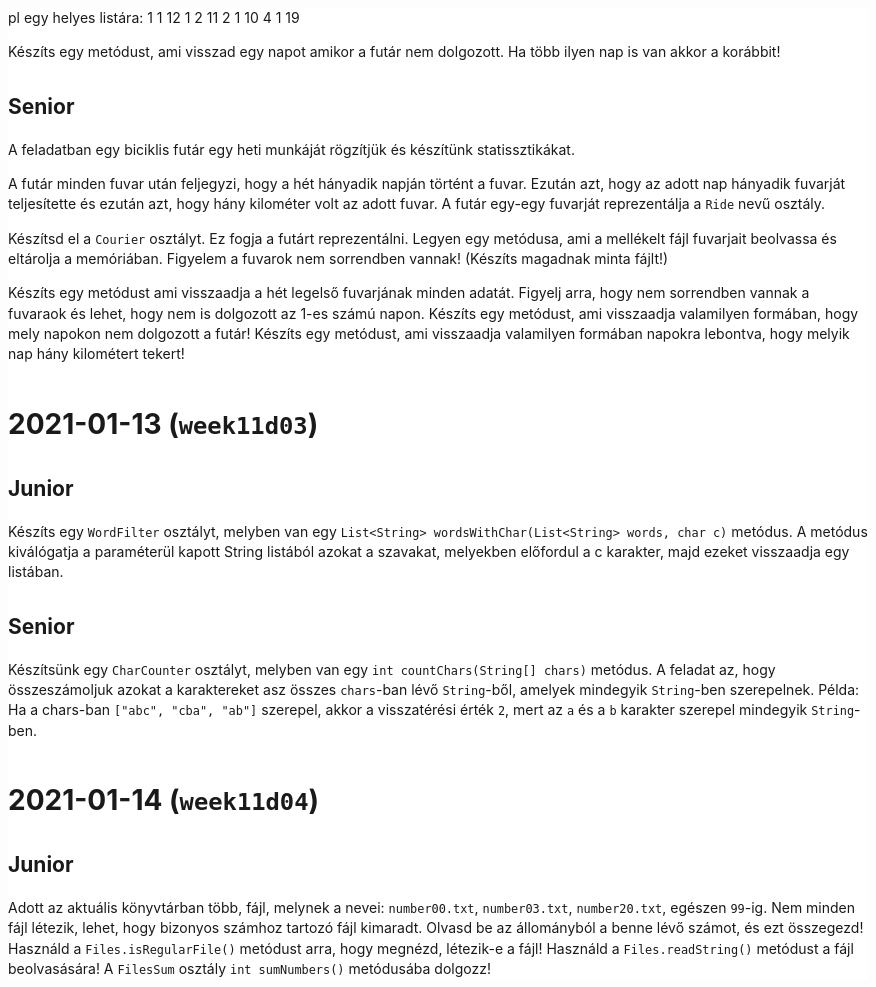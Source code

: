 pl egy helyes listára:
1 1 12
1 2 11
2 1 10
4 1 19

Készíts egy metódust, ami visszad egy napot amikor a futár nem dolgozott. Ha több ilyen nap is van akkor a korábbit!

## Senior

A feladatban egy biciklis futár egy heti munkáját rögzítjük és készítünk statissztikákat.

A futár minden fuvar után feljegyzi, hogy a hét hányadik napján történt a fuvar. Ezután azt, hogy az adott nap hányadik fuvarját teljesítette és ezután azt, hogy hány kilométer volt az adott fuvar. A futár egy-egy fuvarját reprezentálja a `Ride` nevű osztály.

Készítsd el a `Courier` osztályt. Ez fogja a futárt reprezentálni. Legyen egy metódusa, ami a mellékelt fájl fuvarjait beolvassa és eltárolja a memóriában. Figyelem a fuvarok nem sorrendben vannak! (Készíts magadnak minta fájlt!)

Készíts egy metódust ami visszaadja a hét legelső fuvarjának minden adatát. Figyelj arra, hogy nem sorrendben vannak a fuvaraok és lehet, hogy nem is dolgozott az 1-es számú napon. 
Készíts egy metódust, ami visszaadja valamilyen formában, hogy mely napokon nem dolgozott a futár!
Készíts egy metódust, ami visszaadja valamilyen formában napokra lebontva, hogy melyik nap hány kilométert tekert!  
 
# 2021-01-13 (`week11d03`)

## Junior

Készíts egy `WordFilter` osztályt, melyben van egy `List<String> wordsWithChar(List<String> words, char c)` metódus. A metódus kiválógatja a paraméterül kapott String listából azokat a szavakat, melyekben előfordul a c karakter, majd ezeket visszaadja egy listában.

## Senior

Készítsünk egy `CharCounter` osztályt, melyben van egy `int countChars(String[] chars)` metódus. A feladat az, hogy összeszámoljuk azokat a karaktereket asz összes `chars`-ban lévő `String`-ből, amelyek mindegyik `String`-ben szerepelnek. Példa: Ha a chars-ban `["abc", "cba", "ab"]` szerepel, akkor a visszatérési érték `2`, mert az `a` és a `b` karakter szerepel mindegyik `String`-ben.

# 2021-01-14 (`week11d04`)

## Junior

Adott az aktuális könyvtárban több, fájl, melynek a nevei: `number00.txt`, `number03.txt`, `number20.txt`, egészen `99`-ig.
Nem minden fájl létezik, lehet, hogy bizonyos számhoz tartozó fájl kimaradt. Olvasd be az állományból a benne lévő
számot, és ezt összegezd! Használd a `Files.isRegularFile()` metódust arra, hogy megnézd, létezik-e a fájl!
Használd a `Files.readString()` metódust a fájl beolvasására! A `FilesSum` osztály `int sumNumbers()` metódusába dolgozz!

